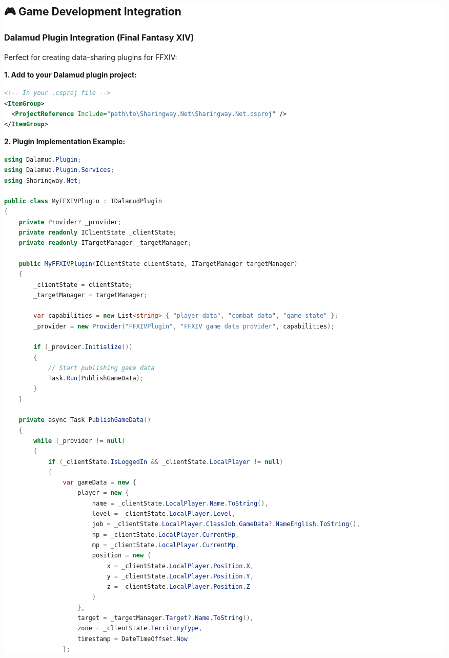 ## 🎮 Game Development Integration

### Dalamud Plugin Integration (Final Fantasy XIV)

Perfect for creating data-sharing plugins for FFXIV:

**1. Add to your Dalamud plugin project:**
```xml
<!-- In your .csproj file -->
<ItemGroup>
  <ProjectReference Include="path\to\Sharingway.Net\Sharingway.Net.csproj" />
</ItemGroup>
```

**2. Plugin Implementation Example:**
```csharp
using Dalamud.Plugin;
using Dalamud.Plugin.Services;
using Sharingway.Net;

public class MyFFXIVPlugin : IDalamudPlugin
{
    private Provider? _provider;
    private readonly IClientState _clientState;
    private readonly ITargetManager _targetManager;
    
    public MyFFXIVPlugin(IClientState clientState, ITargetManager targetManager)
    {
        _clientState = clientState;
        _targetManager = targetManager;
        
        var capabilities = new List<string> { "player-data", "combat-data", "game-state" };
        _provider = new Provider("FFXIVPlugin", "FFXIV game data provider", capabilities);
        
        if (_provider.Initialize())
        {
            // Start publishing game data
            Task.Run(PublishGameData);
        }
    }
    
    private async Task PublishGameData()
    {
        while (_provider != null)
        {
            if (_clientState.IsLoggedIn && _clientState.LocalPlayer != null)
            {
                var gameData = new {
                    player = new {
                        name = _clientState.LocalPlayer.Name.ToString(),
                        level = _clientState.LocalPlayer.Level,
                        job = _clientState.LocalPlayer.ClassJob.GameData?.NameEnglish.ToString(),
                        hp = _clientState.LocalPlayer.CurrentHp,
                        mp = _clientState.LocalPlayer.CurrentMp,
                        position = new {
                            x = _clientState.LocalPlayer.Position.X,
                            y = _clientState.LocalPlayer.Position.Y,
                            z = _clientState.LocalPlayer.Position.Z
                        }
                    },
                    target = _targetManager.Target?.Name.ToString(),
                    zone = _clientState.TerritoryType,
                    timestamp = DateTimeOffset.Now
                };
```